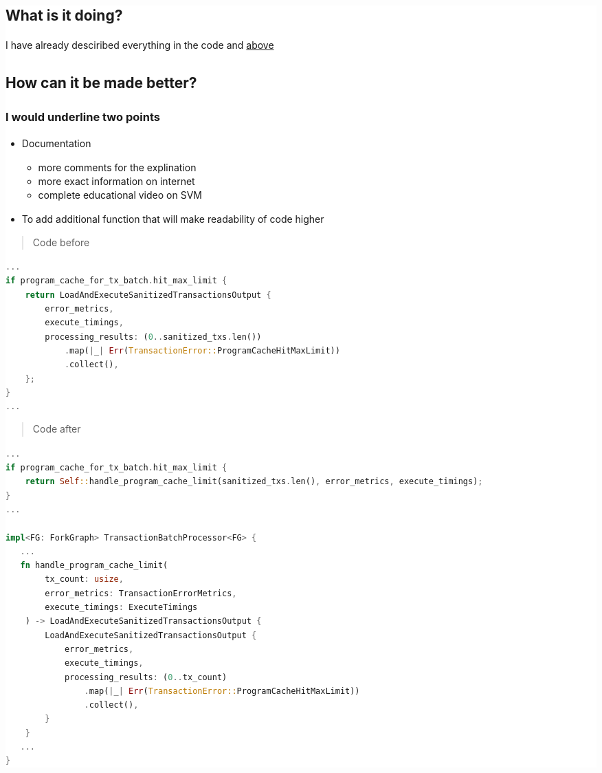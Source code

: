 ## What is it doing?

I have already desciribed everything in the code and [above](https://github.com/Se76/Q1_Turbin3_SVM_Se76/blob/main/comments_on_svm.md#details-of-load_and_execute_sanitized_transactions) 

## How can it be made better?

### I would underline two points

- Documentation
  - more comments for the explination
  - more exact information on internet
  - complete educational video on SVM

 - To add additional function that will make readability of code higher

> Code before

```rust
...
if program_cache_for_tx_batch.hit_max_limit {
    return LoadAndExecuteSanitizedTransactionsOutput {
        error_metrics,
        execute_timings,
        processing_results: (0..sanitized_txs.len())
            .map(|_| Err(TransactionError::ProgramCacheHitMaxLimit))
            .collect(),
    };
}
...
```

> Code after

```rust
...
if program_cache_for_tx_batch.hit_max_limit {
    return Self::handle_program_cache_limit(sanitized_txs.len(), error_metrics, execute_timings);
}
...

impl<FG: ForkGraph> TransactionBatchProcessor<FG> {
   ...
   fn handle_program_cache_limit(
        tx_count: usize, 
        error_metrics: TransactionErrorMetrics, 
        execute_timings: ExecuteTimings
    ) -> LoadAndExecuteSanitizedTransactionsOutput {
        LoadAndExecuteSanitizedTransactionsOutput {
            error_metrics,
            execute_timings,
            processing_results: (0..tx_count)
                .map(|_| Err(TransactionError::ProgramCacheHitMaxLimit))
                .collect(),
        }
    }
   ...
}
```






